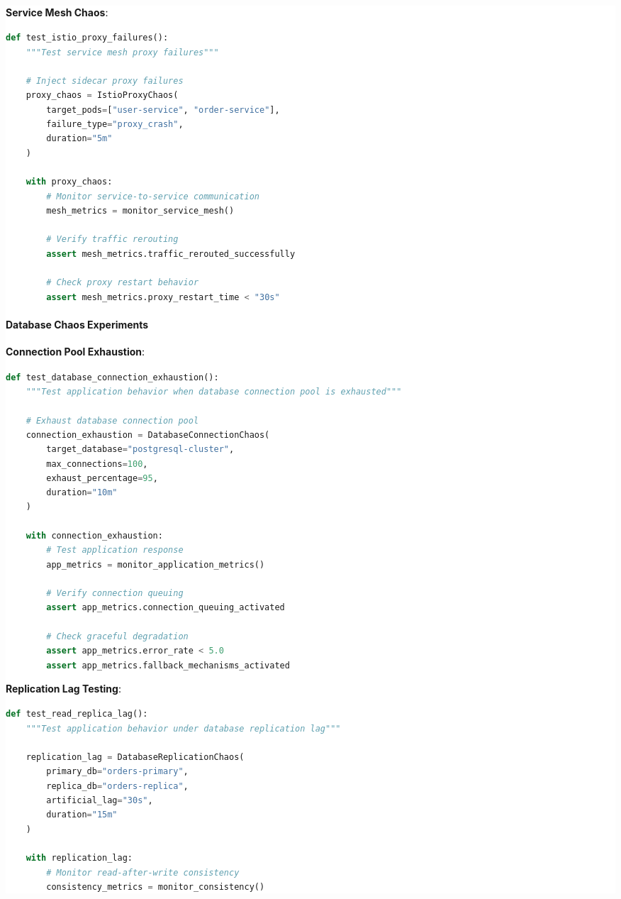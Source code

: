 **Service Mesh Chaos**:
```python
def test_istio_proxy_failures():
    """Test service mesh proxy failures"""
    
    # Inject sidecar proxy failures
    proxy_chaos = IstioProxyChaos(
        target_pods=["user-service", "order-service"],
        failure_type="proxy_crash",
        duration="5m"
    )
    
    with proxy_chaos:
        # Monitor service-to-service communication
        mesh_metrics = monitor_service_mesh()
        
        # Verify traffic rerouting
        assert mesh_metrics.traffic_rerouted_successfully
        
        # Check proxy restart behavior
        assert mesh_metrics.proxy_restart_time < "30s"
```

#### Database Chaos Experiments

**Connection Pool Exhaustion**:
```python
def test_database_connection_exhaustion():
    """Test application behavior when database connection pool is exhausted"""
    
    # Exhaust database connection pool
    connection_exhaustion = DatabaseConnectionChaos(
        target_database="postgresql-cluster",
        max_connections=100,
        exhaust_percentage=95,
        duration="10m"
    )
    
    with connection_exhaustion:
        # Test application response
        app_metrics = monitor_application_metrics()
        
        # Verify connection queuing
        assert app_metrics.connection_queuing_activated
        
        # Check graceful degradation
        assert app_metrics.error_rate < 5.0
        assert app_metrics.fallback_mechanisms_activated
```

**Replication Lag Testing**:
```python
def test_read_replica_lag():
    """Test application behavior under database replication lag"""
    
    replication_lag = DatabaseReplicationChaos(
        primary_db="orders-primary",
        replica_db="orders-replica",
        artificial_lag="30s",
        duration="15m"
    )
    
    with replication_lag:
        # Monitor read-after-write consistency
        consistency_metrics = monitor_consistency()
```